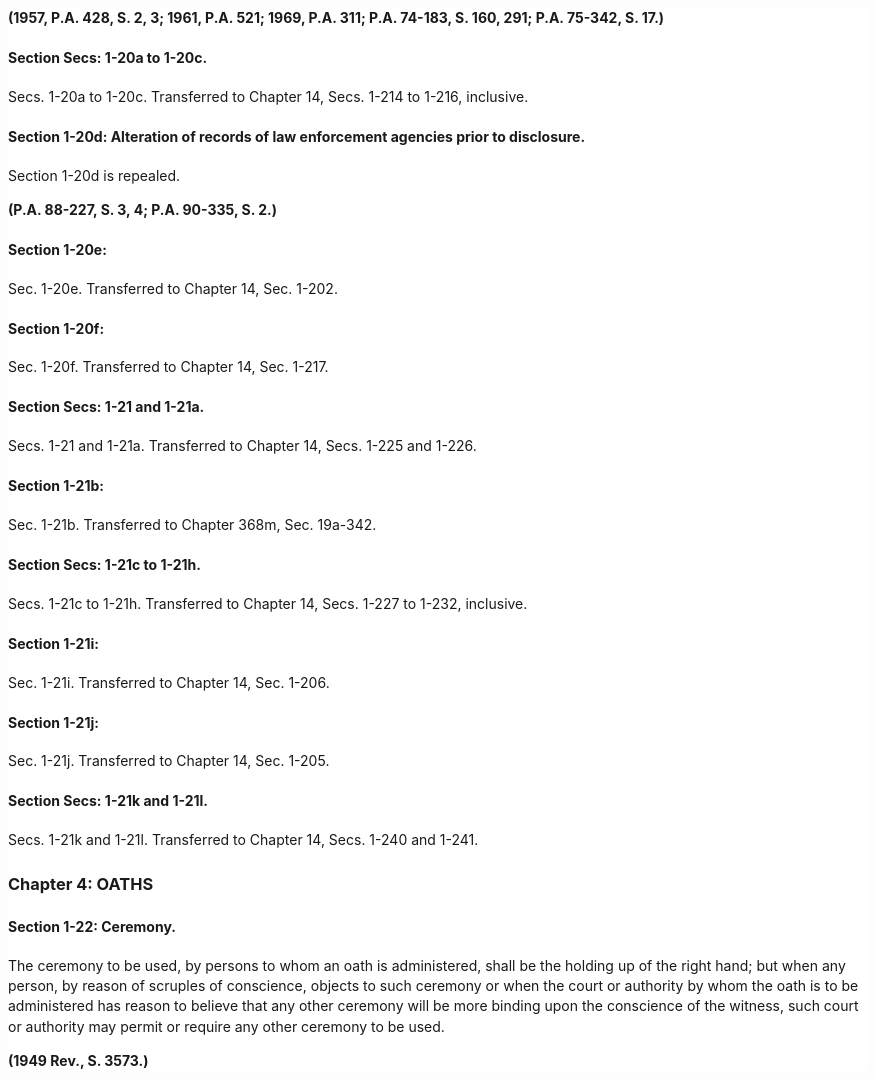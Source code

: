 **(1957, P.A. 428, S. 2, 3; 1961, P.A. 521; 1969, P.A. 311; P.A. 74-183, S. 160, 291; P.A. 75-342, S. 17.)**

#### Section Secs: 1-20a to 1-20c. 

Secs. 1-20a to 1-20c. Transferred to Chapter 14, Secs. 1-214 to 1-216, inclusive.

#### Section 1-20d: Alteration of records of law enforcement agencies prior to disclosure.

Section 1-20d is repealed.

**(P.A. 88-227, S. 3, 4; P.A. 90-335, S. 2.)**

#### Section 1-20e: 

Sec. 1-20e. Transferred to Chapter 14, Sec. 1-202.

#### Section 1-20f: 

Sec. 1-20f. Transferred to Chapter 14, Sec. 1-217.

#### Section Secs: 1-21 and 1-21a. 

Secs. 1-21 and 1-21a. Transferred to Chapter 14, Secs. 1-225 and 1-226.

#### Section 1-21b: 

Sec. 1-21b. Transferred to Chapter 368m, Sec. 19a-342.

#### Section Secs: 1-21c to 1-21h. 

Secs. 1-21c to 1-21h. Transferred to Chapter 14, Secs. 1-227 to 1-232, inclusive.

#### Section 1-21i: 

Sec. 1-21i. Transferred to Chapter 14, Sec. 1-206.

#### Section 1-21j: 

Sec. 1-21j. Transferred to Chapter 14, Sec. 1-205.

#### Section Secs: 1-21k and 1-21l.

Secs. 1-21k and 1-21l. Transferred to Chapter 14, Secs. 1-240 and 1-241.

### Chapter 4: OATHS

#### Section 1-22: Ceremony.

The ceremony to be used, by persons to whom an oath is administered, shall be the holding up of the right hand; but when any person, by reason of scruples of conscience, objects to such ceremony or when the court or authority by whom the oath is to be administered has reason to believe that any other ceremony will be more binding upon the conscience of the witness, such court or authority may permit or require any other ceremony to be used.

**(1949 Rev., S. 3573.)**

